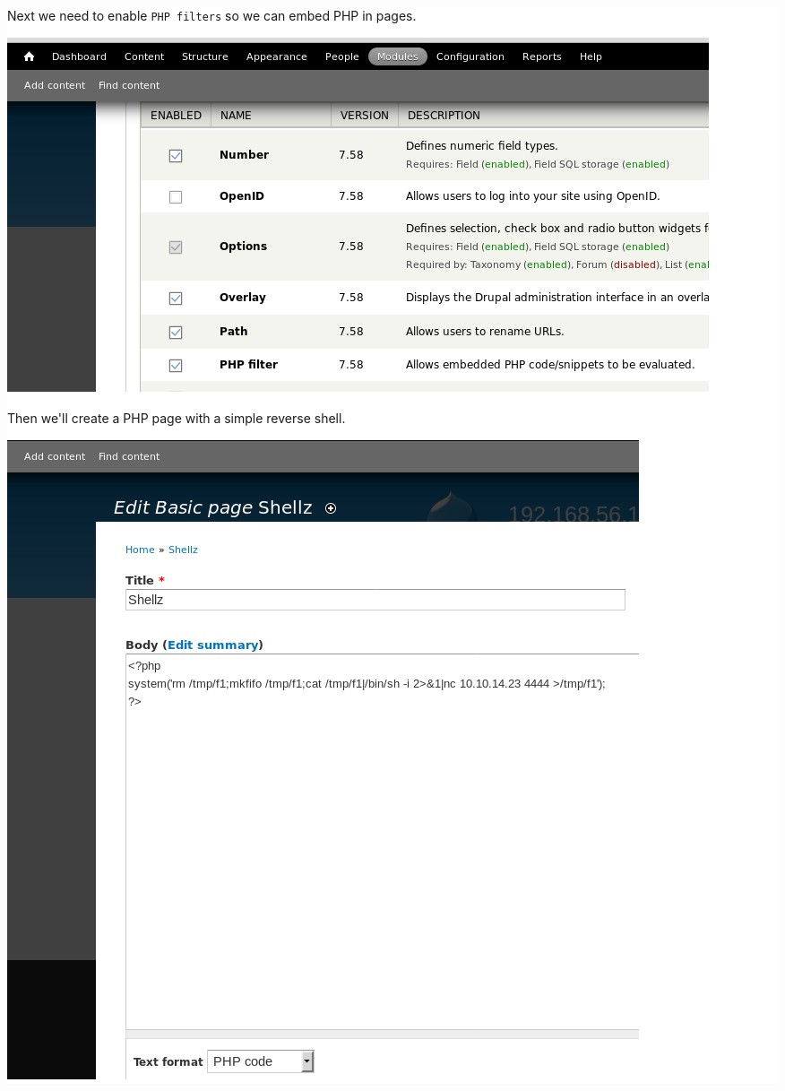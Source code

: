 Next we need to enable `PHP filters` so we can embed PHP in pages.

![PHP filter](/assets/images/htb-writeup-hawk/drupal2.png)

Then we'll create a PHP page with a simple reverse shell.

![PHP reverse shell](/assets/images/htb-writeup-hawk/drupal3.png)
